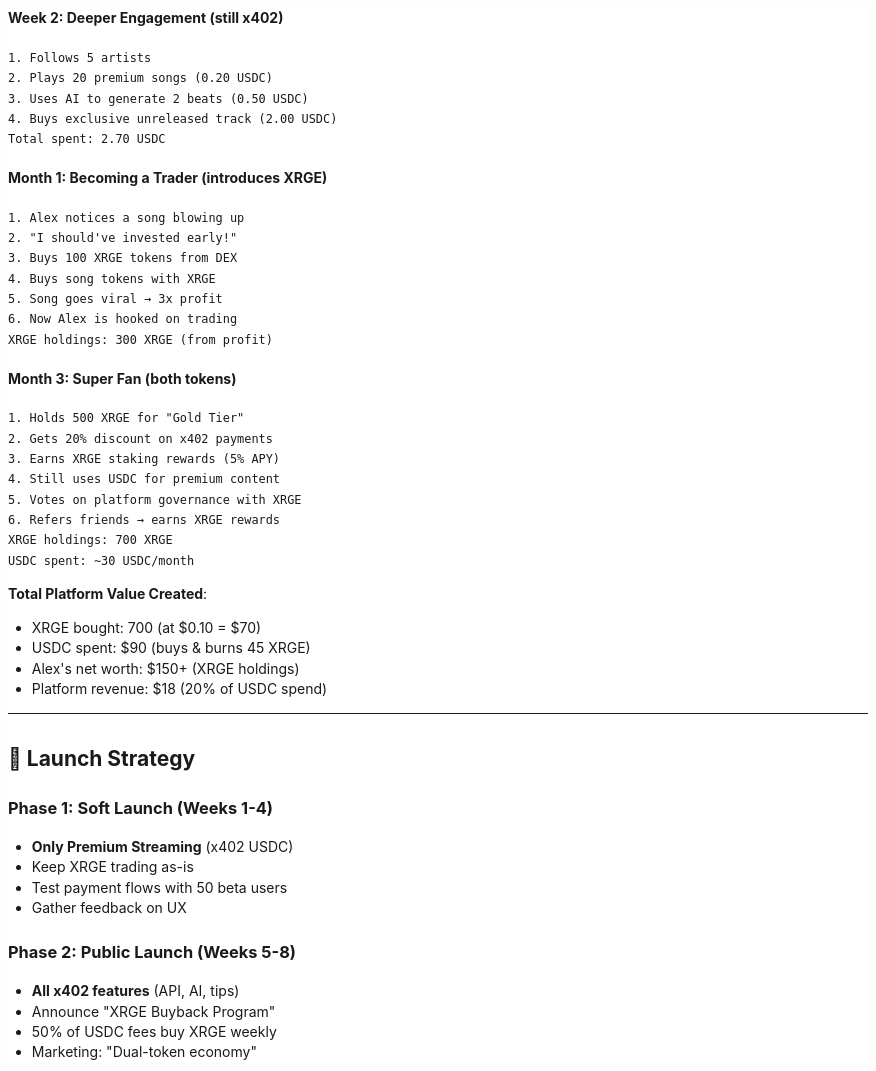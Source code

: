 #### Week 2: Deeper Engagement (still x402)
```
1. Follows 5 artists
2. Plays 20 premium songs (0.20 USDC)
3. Uses AI to generate 2 beats (0.50 USDC)
4. Buys exclusive unreleased track (2.00 USDC)
Total spent: 2.70 USDC
```

#### Month 1: Becoming a Trader (introduces XRGE)
```
1. Alex notices a song blowing up
2. "I should've invested early!"
3. Buys 100 XRGE tokens from DEX
4. Buys song tokens with XRGE
5. Song goes viral → 3x profit
6. Now Alex is hooked on trading
XRGE holdings: 300 XRGE (from profit)
```

#### Month 3: Super Fan (both tokens)
```
1. Holds 500 XRGE for "Gold Tier"
2. Gets 20% discount on x402 payments
3. Earns XRGE staking rewards (5% APY)
4. Still uses USDC for premium content
5. Votes on platform governance with XRGE
6. Refers friends → earns XRGE rewards
XRGE holdings: 700 XRGE
USDC spent: ~30 USDC/month
```

**Total Platform Value Created**: 
- XRGE bought: 700 (at $0.10 = $70)
- USDC spent: $90 (buys & burns 45 XRGE)
- Alex's net worth: $150+ (XRGE holdings)
- Platform revenue: $18 (20% of USDC spend)

---

## 🚀 Launch Strategy

### Phase 1: Soft Launch (Weeks 1-4)
- **Only Premium Streaming** (x402 USDC)
- Keep XRGE trading as-is
- Test payment flows with 50 beta users
- Gather feedback on UX

### Phase 2: Public Launch (Weeks 5-8)
- **All x402 features** (API, AI, tips)
- Announce "XRGE Buyback Program"
- 50% of USDC fees buy XRGE weekly
- Marketing: "Dual-token economy"
